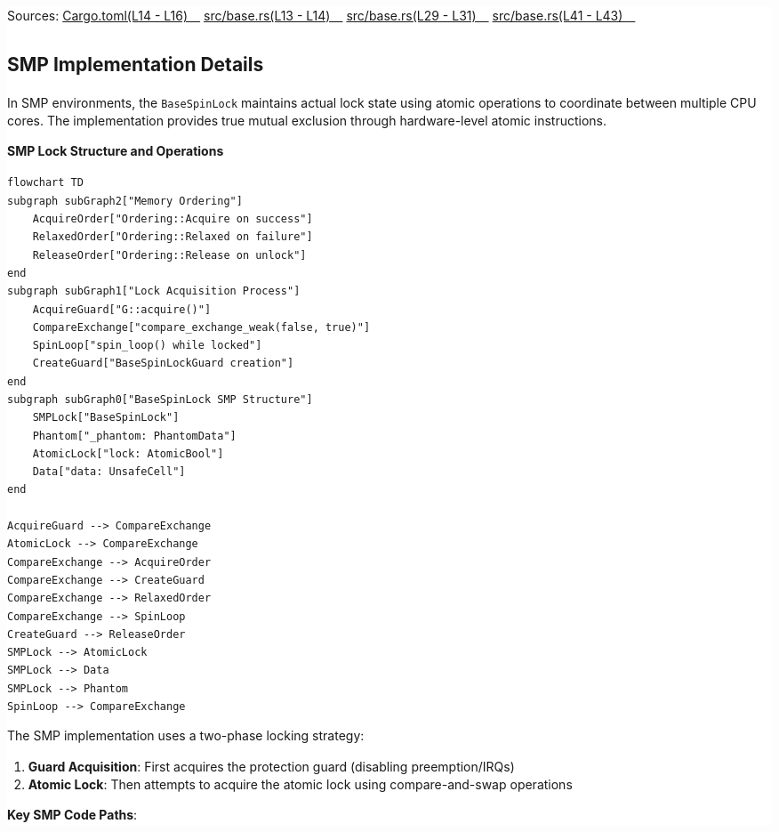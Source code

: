 Sources: [Cargo.toml(L14 - L16)&emsp;](https://github.com/arceos-org/kspin/blob/dfc0ff2c/Cargo.toml#L14-L16) [src/base.rs(L13 - L14)&emsp;](https://github.com/arceos-org/kspin/blob/dfc0ff2c/src/base.rs#L13-L14) [src/base.rs(L29 - L31)&emsp;](https://github.com/arceos-org/kspin/blob/dfc0ff2c/src/base.rs#L29-L31) [src/base.rs(L41 - L43)&emsp;](https://github.com/arceos-org/kspin/blob/dfc0ff2c/src/base.rs#L41-L43)

## SMP Implementation Details

In SMP environments, the `BaseSpinLock` maintains actual lock state using atomic operations to coordinate between multiple CPU cores. The implementation provides true mutual exclusion through hardware-level atomic instructions.

**SMP Lock Structure and Operations**

```mermaid
flowchart TD
subgraph subGraph2["Memory Ordering"]
    AcquireOrder["Ordering::Acquire on success"]
    RelaxedOrder["Ordering::Relaxed on failure"]
    ReleaseOrder["Ordering::Release on unlock"]
end
subgraph subGraph1["Lock Acquisition Process"]
    AcquireGuard["G::acquire()"]
    CompareExchange["compare_exchange_weak(false, true)"]
    SpinLoop["spin_loop() while locked"]
    CreateGuard["BaseSpinLockGuard creation"]
end
subgraph subGraph0["BaseSpinLock SMP Structure"]
    SMPLock["BaseSpinLock"]
    Phantom["_phantom: PhantomData"]
    AtomicLock["lock: AtomicBool"]
    Data["data: UnsafeCell"]
end

AcquireGuard --> CompareExchange
AtomicLock --> CompareExchange
CompareExchange --> AcquireOrder
CompareExchange --> CreateGuard
CompareExchange --> RelaxedOrder
CompareExchange --> SpinLoop
CreateGuard --> ReleaseOrder
SMPLock --> AtomicLock
SMPLock --> Data
SMPLock --> Phantom
SpinLoop --> CompareExchange
```

The SMP implementation uses a two-phase locking strategy:

1. **Guard Acquisition**: First acquires the protection guard (disabling preemption/IRQs)
2. **Atomic Lock**: Then attempts to acquire the atomic lock using compare-and-swap operations

**Key SMP Code Paths**:
